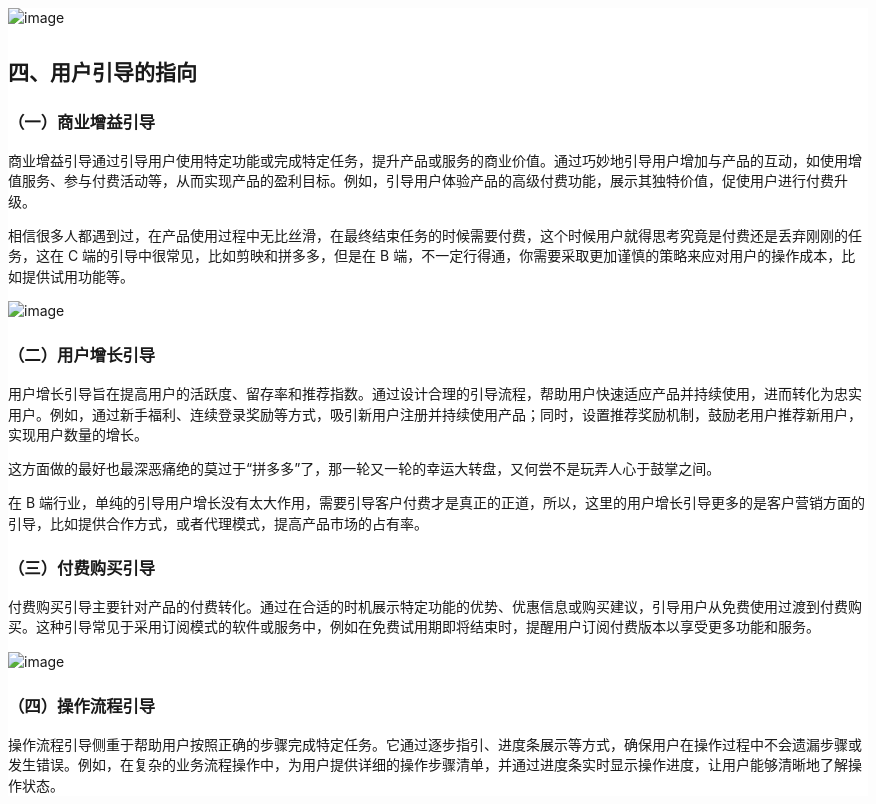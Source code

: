 ![image](https://prod-files-secure.s3.us-west-2.amazonaws.com/a7a0cc5a-89b9-4cda-8686-1fba0ca52f40/bf71860e-af5c-4f0e-956f-a50206e0c366/image.png?X-Amz-Algorithm=AWS4-HMAC-SHA256&X-Amz-Content-Sha256=UNSIGNED-PAYLOAD&X-Amz-Credential=ASIAZI2LB466YHGVQJVU%2F20250324%2Fus-west-2%2Fs3%2Faws4_request&X-Amz-Date=20250324T030327Z&X-Amz-Expires=3600&X-Amz-Security-Token=IQoJb3JpZ2luX2VjEIj%2F%2F%2F%2F%2F%2F%2F%2F%2F%2FwEaCXVzLXdlc3QtMiJHMEUCIFKrLIFVpah4R0pK3n4w4F05Sscu%2B4AoEDfkZZZ%2FsajbAiEAndGfND88oEBc%2FBs33WYXNI3CgpuK5Ksse2TA8ago%2FQQqiAQI4f%2F%2F%2F%2F%2F%2F%2F%2F%2F%2FARAAGgw2Mzc0MjMxODM4MDUiDK6PbKD2Ck7UWfjl8CrcA0ZYDcRSKnDvXCGyV0yK9AaHT26wNsgobQ1tCNd4sJ0z92qP6Ceo7Q0HLyQB4j8q5FD1vGcryP2mG8pPxtbgBvQVT090tpo%2FwgxfDAVtOgUz1xTUqrGG7oHi%2BThAibcZ8EBRj96tF1uQCz2DzmWa%2Fe%2BuUASuukG%2FxVLlg6cvG8Z9JOdxv%2Fj5SgN4ZYJ8fZqrGJKlAfem4gslkttBSc0aXTQzw0xf1zN0xlevRiG3rbjHVCCppqwaZ2lAgWqrkU5%2B%2F0rszlhO84sMOWXFPudVgbnTNrF896oTcEqYevzzD9ISCDINXVjt83DxHjsI1jO8hbzY%2FuBDEVIcWHvfSmdoWxfVPZix2MTDy7232ovR4bkLnuEpTQh2QuXy6GUqSJOyetrDKpfOrsg6IBA1iLuqHhWZnNSJsYKS%2FCufza47r5RZcrqB4l4WMudtRg5a%2Fn4MicdH5mUedpRIDemtI%2FU2WBFN5%2BnUuMgv9hKdbyfvSd6EAeWP3jJHiULd6K7fA%2Fx40lvxsQcRFC8g%2BpqcOa3mid8%2FkE9oFtZbz1gMDtnr2RgEMq6YTHekn%2B0Sst3sSypoiFLfy8eMOCBEvLJxSQQ7m1O%2FG2hc43Eq0Vyp37BYc6uLMwxEc3rei8N%2FepOUMJ%2Bxgr8GOqUBA5P5Fos5sRwuTQWq8v6RvPwcrwIqM%2F0b7rv%2F7ZcUFmu%2F%2Fi3rt5m7H0W3lCBMpAIZsNTV72%2BdtTsJpXNi%2BNItzBburDs5WkxTf3yrIIAls82QfKRv%2Fe7GWx0LZlwEpyHdM4cTDuhk1XgdZjLQtB46F6M1dv3DyAU0CIJh%2FS4JR6TtsKyxzWEEyQVb%2FaF7HxHYETXLJcOWn0ggpknpjvLIxVP3TSE%2F&X-Amz-Signature=93b1475062134b05d9c74b0ff8426015c5cd59906a2df5f8f355180072added4&X-Amz-SignedHeaders=host&x-id=GetObject)

## 四、用户引导的指向

### （一）商业增益引导

商业增益引导通过引导用户使用特定功能或完成特定任务，提升产品或服务的商业价值。通过巧妙地引导用户增加与产品的互动，如使用增值服务、参与付费活动等，从而实现产品的盈利目标。例如，引导用户体验产品的高级付费功能，展示其独特价值，促使用户进行付费升级。

相信很多人都遇到过，在产品使用过程中无比丝滑，在最终结束任务的时候需要付费，这个时候用户就得思考究竟是付费还是丢弃刚刚的任务，这在 C 端的引导中很常见，比如剪映和拼多多，但是在 B 端，不一定行得通，你需要采取更加谨慎的策略来应对用户的操作成本，比如提供试用功能等。

![image](https://prod-files-secure.s3.us-west-2.amazonaws.com/a7a0cc5a-89b9-4cda-8686-1fba0ca52f40/6ef47edc-e77d-41c0-b59b-3d452ccbaabd/image.png?X-Amz-Algorithm=AWS4-HMAC-SHA256&X-Amz-Content-Sha256=UNSIGNED-PAYLOAD&X-Amz-Credential=ASIAZI2LB466YHGVQJVU%2F20250324%2Fus-west-2%2Fs3%2Faws4_request&X-Amz-Date=20250324T030327Z&X-Amz-Expires=3600&X-Amz-Security-Token=IQoJb3JpZ2luX2VjEIj%2F%2F%2F%2F%2F%2F%2F%2F%2F%2FwEaCXVzLXdlc3QtMiJHMEUCIFKrLIFVpah4R0pK3n4w4F05Sscu%2B4AoEDfkZZZ%2FsajbAiEAndGfND88oEBc%2FBs33WYXNI3CgpuK5Ksse2TA8ago%2FQQqiAQI4f%2F%2F%2F%2F%2F%2F%2F%2F%2F%2FARAAGgw2Mzc0MjMxODM4MDUiDK6PbKD2Ck7UWfjl8CrcA0ZYDcRSKnDvXCGyV0yK9AaHT26wNsgobQ1tCNd4sJ0z92qP6Ceo7Q0HLyQB4j8q5FD1vGcryP2mG8pPxtbgBvQVT090tpo%2FwgxfDAVtOgUz1xTUqrGG7oHi%2BThAibcZ8EBRj96tF1uQCz2DzmWa%2Fe%2BuUASuukG%2FxVLlg6cvG8Z9JOdxv%2Fj5SgN4ZYJ8fZqrGJKlAfem4gslkttBSc0aXTQzw0xf1zN0xlevRiG3rbjHVCCppqwaZ2lAgWqrkU5%2B%2F0rszlhO84sMOWXFPudVgbnTNrF896oTcEqYevzzD9ISCDINXVjt83DxHjsI1jO8hbzY%2FuBDEVIcWHvfSmdoWxfVPZix2MTDy7232ovR4bkLnuEpTQh2QuXy6GUqSJOyetrDKpfOrsg6IBA1iLuqHhWZnNSJsYKS%2FCufza47r5RZcrqB4l4WMudtRg5a%2Fn4MicdH5mUedpRIDemtI%2FU2WBFN5%2BnUuMgv9hKdbyfvSd6EAeWP3jJHiULd6K7fA%2Fx40lvxsQcRFC8g%2BpqcOa3mid8%2FkE9oFtZbz1gMDtnr2RgEMq6YTHekn%2B0Sst3sSypoiFLfy8eMOCBEvLJxSQQ7m1O%2FG2hc43Eq0Vyp37BYc6uLMwxEc3rei8N%2FepOUMJ%2Bxgr8GOqUBA5P5Fos5sRwuTQWq8v6RvPwcrwIqM%2F0b7rv%2F7ZcUFmu%2F%2Fi3rt5m7H0W3lCBMpAIZsNTV72%2BdtTsJpXNi%2BNItzBburDs5WkxTf3yrIIAls82QfKRv%2Fe7GWx0LZlwEpyHdM4cTDuhk1XgdZjLQtB46F6M1dv3DyAU0CIJh%2FS4JR6TtsKyxzWEEyQVb%2FaF7HxHYETXLJcOWn0ggpknpjvLIxVP3TSE%2F&X-Amz-Signature=44db67620117a20f888a51129eef53b6eb0384af0dd293cc240e0115c3e92397&X-Amz-SignedHeaders=host&x-id=GetObject)

### （二）用户增长引导

用户增长引导旨在提高用户的活跃度、留存率和推荐指数。通过设计合理的引导流程，帮助用户快速适应产品并持续使用，进而转化为忠实用户。例如，通过新手福利、连续登录奖励等方式，吸引新用户注册并持续使用产品；同时，设置推荐奖励机制，鼓励老用户推荐新用户，实现用户数量的增长。

这方面做的最好也最深恶痛绝的莫过于“拼多多”了，那一轮又一轮的幸运大转盘，又何尝不是玩弄人心于鼓掌之间。

在 B 端行业，单纯的引导用户增长没有太大作用，需要引导客户付费才是真正的正道，所以，这里的用户增长引导更多的是客户营销方面的引导，比如提供合作方式，或者代理模式，提高产品市场的占有率。

### （三）付费购买引导

付费购买引导主要针对产品的付费转化。通过在合适的时机展示特定功能的优势、优惠信息或购买建议，引导用户从免费使用过渡到付费购买。这种引导常见于采用订阅模式的软件或服务中，例如在免费试用期即将结束时，提醒用户订阅付费版本以享受更多功能和服务。

![image](https://prod-files-secure.s3.us-west-2.amazonaws.com/a7a0cc5a-89b9-4cda-8686-1fba0ca52f40/3ccca822-73a8-4b56-afdd-e76454a56970/image.png?X-Amz-Algorithm=AWS4-HMAC-SHA256&X-Amz-Content-Sha256=UNSIGNED-PAYLOAD&X-Amz-Credential=ASIAZI2LB466YHGVQJVU%2F20250324%2Fus-west-2%2Fs3%2Faws4_request&X-Amz-Date=20250324T030327Z&X-Amz-Expires=3600&X-Amz-Security-Token=IQoJb3JpZ2luX2VjEIj%2F%2F%2F%2F%2F%2F%2F%2F%2F%2FwEaCXVzLXdlc3QtMiJHMEUCIFKrLIFVpah4R0pK3n4w4F05Sscu%2B4AoEDfkZZZ%2FsajbAiEAndGfND88oEBc%2FBs33WYXNI3CgpuK5Ksse2TA8ago%2FQQqiAQI4f%2F%2F%2F%2F%2F%2F%2F%2F%2F%2FARAAGgw2Mzc0MjMxODM4MDUiDK6PbKD2Ck7UWfjl8CrcA0ZYDcRSKnDvXCGyV0yK9AaHT26wNsgobQ1tCNd4sJ0z92qP6Ceo7Q0HLyQB4j8q5FD1vGcryP2mG8pPxtbgBvQVT090tpo%2FwgxfDAVtOgUz1xTUqrGG7oHi%2BThAibcZ8EBRj96tF1uQCz2DzmWa%2Fe%2BuUASuukG%2FxVLlg6cvG8Z9JOdxv%2Fj5SgN4ZYJ8fZqrGJKlAfem4gslkttBSc0aXTQzw0xf1zN0xlevRiG3rbjHVCCppqwaZ2lAgWqrkU5%2B%2F0rszlhO84sMOWXFPudVgbnTNrF896oTcEqYevzzD9ISCDINXVjt83DxHjsI1jO8hbzY%2FuBDEVIcWHvfSmdoWxfVPZix2MTDy7232ovR4bkLnuEpTQh2QuXy6GUqSJOyetrDKpfOrsg6IBA1iLuqHhWZnNSJsYKS%2FCufza47r5RZcrqB4l4WMudtRg5a%2Fn4MicdH5mUedpRIDemtI%2FU2WBFN5%2BnUuMgv9hKdbyfvSd6EAeWP3jJHiULd6K7fA%2Fx40lvxsQcRFC8g%2BpqcOa3mid8%2FkE9oFtZbz1gMDtnr2RgEMq6YTHekn%2B0Sst3sSypoiFLfy8eMOCBEvLJxSQQ7m1O%2FG2hc43Eq0Vyp37BYc6uLMwxEc3rei8N%2FepOUMJ%2Bxgr8GOqUBA5P5Fos5sRwuTQWq8v6RvPwcrwIqM%2F0b7rv%2F7ZcUFmu%2F%2Fi3rt5m7H0W3lCBMpAIZsNTV72%2BdtTsJpXNi%2BNItzBburDs5WkxTf3yrIIAls82QfKRv%2Fe7GWx0LZlwEpyHdM4cTDuhk1XgdZjLQtB46F6M1dv3DyAU0CIJh%2FS4JR6TtsKyxzWEEyQVb%2FaF7HxHYETXLJcOWn0ggpknpjvLIxVP3TSE%2F&X-Amz-Signature=43785f2cd15fdc32f7e865457836b1751bb14713962652c1ea793491aa8c2b91&X-Amz-SignedHeaders=host&x-id=GetObject)

### （四）操作流程引导

操作流程引导侧重于帮助用户按照正确的步骤完成特定任务。它通过逐步指引、进度条展示等方式，确保用户在操作过程中不会遗漏步骤或发生错误。例如，在复杂的业务流程操作中，为用户提供详细的操作步骤清单，并通过进度条实时显示操作进度，让用户能够清晰地了解操作状态。
